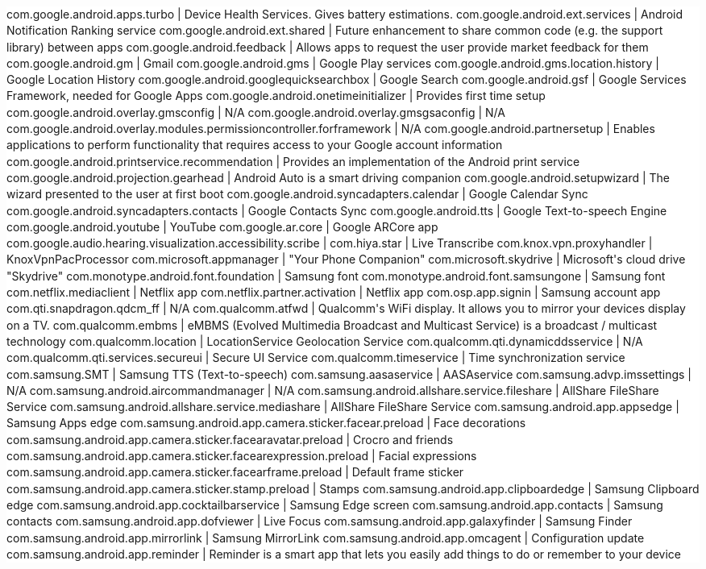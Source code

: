 com.google.android.apps.turbo | Device Health Services. Gives battery estimations.
com.google.android.ext.services | Android Notification Ranking service
com.google.android.ext.shared | Future enhancement to share common code (e.g. the support library) between apps
com.google.android.feedback | Allows apps to request the user provide market feedback for them
com.google.android.gm | Gmail
com.google.android.gms | Google Play services
com.google.android.gms.location.history | Google Location History
com.google.android.googlequicksearchbox | Google Search
com.google.android.gsf | Google Services Framework, needed for Google Apps
com.google.android.onetimeinitializer | Provides first time setup
com.google.android.overlay.gmsconfig | N/A
com.google.android.overlay.gmsgsaconfig | N/A
com.google.android.overlay.modules.permissioncontroller.forframework | N/A
com.google.android.partnersetup | Enables applications to perform functionality that requires access to your Google account information
com.google.android.printservice.recommendation | Provides an implementation of the Android print service
com.google.android.projection.gearhead | Android Auto is a smart driving companion
com.google.android.setupwizard | The wizard presented to the user at first boot
com.google.android.syncadapters.calendar | Google Calendar Sync
com.google.android.syncadapters.contacts | Google Contacts Sync
com.google.android.tts | Google Text-to-speech Engine
com.google.android.youtube | YouTube
com.google.ar.core | Google ARCore app
com.google.audio.hearing.visualization.accessibility.scribe | 
com.hiya.star | Live Transcribe
com.knox.vpn.proxyhandler | KnoxVpnPacProcessor
com.microsoft.appmanager | "Your Phone Companion"
com.microsoft.skydrive | Microsoft's cloud drive "Skydrive"
com.monotype.android.font.foundation | Samsung font
com.monotype.android.font.samsungone | Samsung font
com.netflix.mediaclient | Netflix app
com.netflix.partner.activation | Netflix app
com.osp.app.signin | Samsung account app
com.qti.snapdragon.qdcm_ff | N/A
com.qualcomm.atfwd | Qualcomm's WiFi display. It allows you to mirror your devices display on a TV.
com.qualcomm.embms | eMBMS (Evolved Multimedia Broadcast and Multicast Service) is a broadcast / multicast technology
com.qualcomm.location | LocationService Geolocation Service
com.qualcomm.qti.dynamicddsservice | N/A
com.qualcomm.qti.services.secureui | Secure UI Service
com.qualcomm.timeservice | Time synchronization service
com.samsung.SMT | Samsung TTS (Text-to-speech)
com.samsung.aasaservice | AASAservice
com.samsung.advp.imssettings | N/A
com.samsung.android.aircommandmanager | N/A
com.samsung.android.allshare.service.fileshare | AllShare FileShare Service
com.samsung.android.allshare.service.mediashare | AllShare FileShare Service
com.samsung.android.app.appsedge | Samsung Apps edge
com.samsung.android.app.camera.sticker.facear.preload | Face decorations
com.samsung.android.app.camera.sticker.facearavatar.preload | Crocro and friends
com.samsung.android.app.camera.sticker.facearexpression.preload | Facial expressions
com.samsung.android.app.camera.sticker.facearframe.preload | Default frame sticker
com.samsung.android.app.camera.sticker.stamp.preload | Stamps
com.samsung.android.app.clipboardedge | Samsung Clipboard edge
com.samsung.android.app.cocktailbarservice | Samsung Edge screen
com.samsung.android.app.contacts | Samsung contacts
com.samsung.android.app.dofviewer | Live Focus
com.samsung.android.app.galaxyfinder | Samsung Finder
com.samsung.android.app.mirrorlink | Samsung MirrorLink
com.samsung.android.app.omcagent | Configuration update
com.samsung.android.app.reminder | Reminder is a smart app that lets you easily add things to do or remember to your device